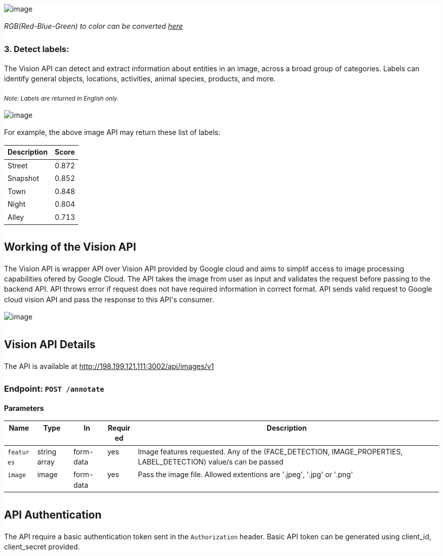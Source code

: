 <img width="948" alt="image" src="https://user-images.githubusercontent.com/112779376/207471480-72e22b84-9f84-4695-a116-a6f89b3cd547.png">

_RGB(Red-Blue-Green) to color can be converted [here](https://www.w3schools.com/colors/colors_rgb.asp)_
 
### 3. Detect labels:
The Vision API can detect and extract information about entities in an image, across a broad group of categories. Labels can identify general objects, locations, activities, animal species, products, and more. 

<sub>_Note: Labels are returned in English only._</sub>

<img width="740" alt="image" src="https://user-images.githubusercontent.com/112779376/207427861-cbac1557-3ab4-442b-a1b2-52be6fc37293.png">

For example, the above image API may return these list of labels:

| Description | Score |
| ----------- | ----- |
|Street	      | 0.872 |
|Snapshot	    | 0.852 |
|Town	        | 0.848 |
|Night	       | 0.804 |
|Alley	       | 0.713 |

 
 ## Working of the Vision API
 The Vision API is wrapper API over Vision API provided by Google cloud and aims to simplif access to image processing capabilities ofered by Google Cloud. The API takes the image from user as input and validates the request before passing to the backend API. API throws error if request does not have required information in correct format. API sends valid request to Google cloud vision API and pass the response to this API's consumer.
 
<img width="753" alt="image" src="https://user-images.githubusercontent.com/112779376/207647788-41a33b15-f7ff-420c-b243-478ae79f0d6e.png">

 
## Vision API Details
The API is available at http://198.199.121.111:3002/api/images/v1
 
### Endpoint: **`POST /annotate`**

**Parameters**

| Name        | Type    | In    | Required | Description                                                                                                                                          |
| ----------- | ------- | ----- | -------- | --------------------------------------------------------------------- |
| `features`  | string array  | form-data | yes       | Image features requested. Any of the (FACE_DETECTION, IMAGE_PROPERTIES, LABEL_DETECTION) value/s can be passed |
| `image`   | image | form-data  | yes       | Pass the image file. Allowed extentions are '.jpeg', '.jpg' or '.png'|

## API Authentication
The API require a basic authentication token sent in the `Authorization` header. Basic API token can be generated using client_id, client_secret provided.
